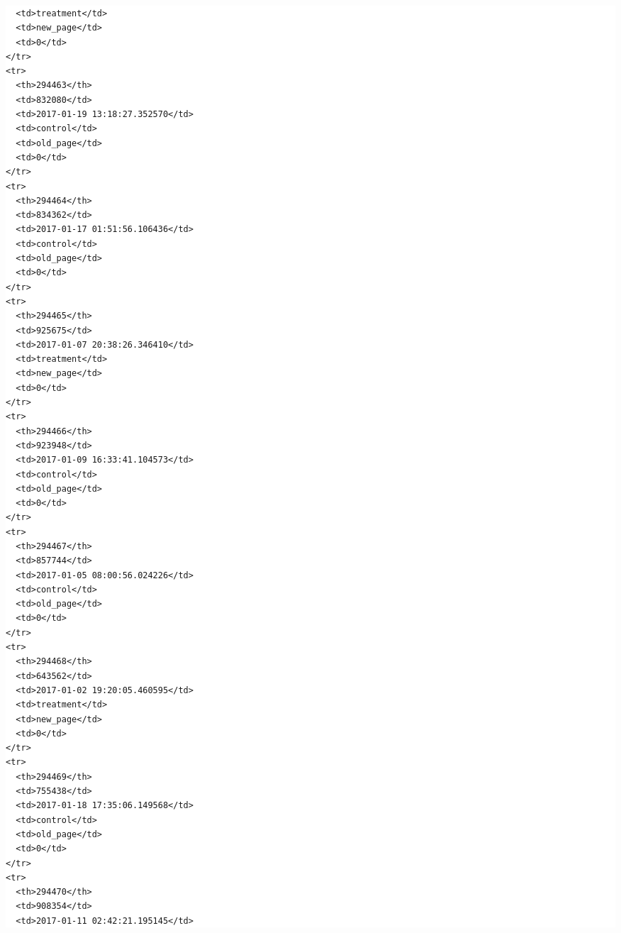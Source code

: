       <td>treatment</td>
      <td>new_page</td>
      <td>0</td>
    </tr>
    <tr>
      <th>294463</th>
      <td>832080</td>
      <td>2017-01-19 13:18:27.352570</td>
      <td>control</td>
      <td>old_page</td>
      <td>0</td>
    </tr>
    <tr>
      <th>294464</th>
      <td>834362</td>
      <td>2017-01-17 01:51:56.106436</td>
      <td>control</td>
      <td>old_page</td>
      <td>0</td>
    </tr>
    <tr>
      <th>294465</th>
      <td>925675</td>
      <td>2017-01-07 20:38:26.346410</td>
      <td>treatment</td>
      <td>new_page</td>
      <td>0</td>
    </tr>
    <tr>
      <th>294466</th>
      <td>923948</td>
      <td>2017-01-09 16:33:41.104573</td>
      <td>control</td>
      <td>old_page</td>
      <td>0</td>
    </tr>
    <tr>
      <th>294467</th>
      <td>857744</td>
      <td>2017-01-05 08:00:56.024226</td>
      <td>control</td>
      <td>old_page</td>
      <td>0</td>
    </tr>
    <tr>
      <th>294468</th>
      <td>643562</td>
      <td>2017-01-02 19:20:05.460595</td>
      <td>treatment</td>
      <td>new_page</td>
      <td>0</td>
    </tr>
    <tr>
      <th>294469</th>
      <td>755438</td>
      <td>2017-01-18 17:35:06.149568</td>
      <td>control</td>
      <td>old_page</td>
      <td>0</td>
    </tr>
    <tr>
      <th>294470</th>
      <td>908354</td>
      <td>2017-01-11 02:42:21.195145</td>